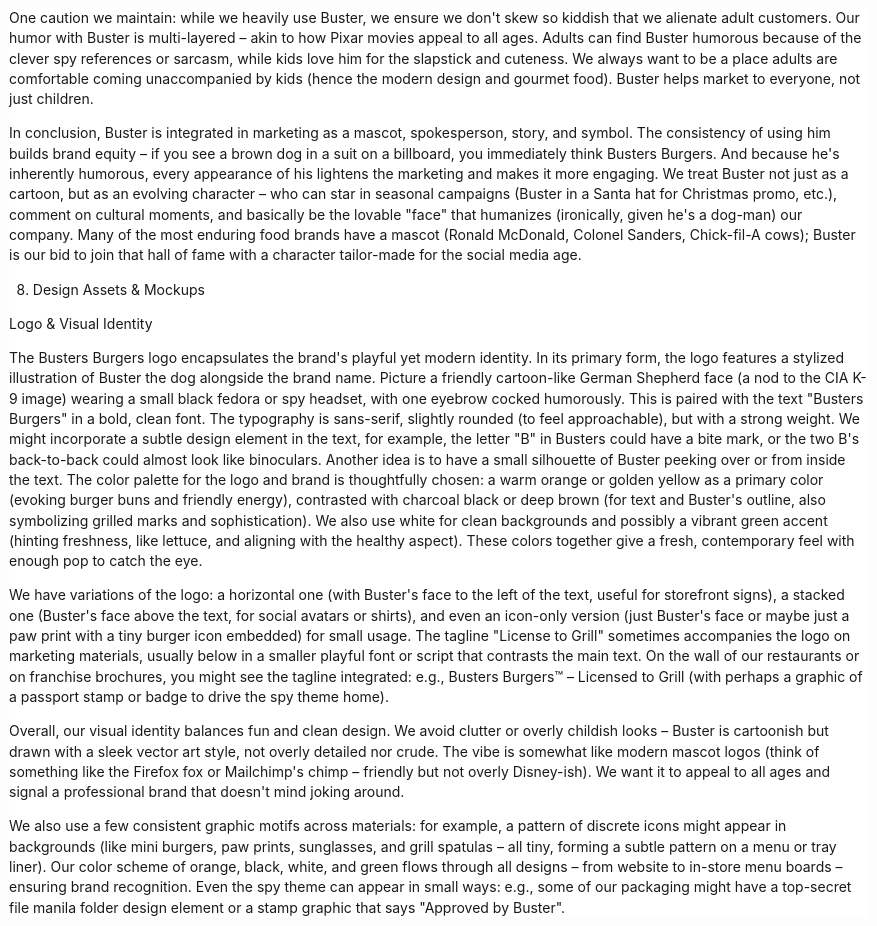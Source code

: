 One caution we maintain: while we heavily use Buster, we ensure we don't skew so kiddish that we alienate adult customers. Our humor with Buster is multi-layered – akin to how Pixar movies appeal to all ages. Adults can find Buster humorous because of the clever spy references or sarcasm, while kids love him for the slapstick and cuteness. We always want to be a place adults are comfortable coming unaccompanied by kids (hence the modern design and gourmet food). Buster helps market to everyone, not just children.

In conclusion, Buster is integrated in marketing as a mascot, spokesperson, story, and symbol. The consistency of using him builds brand equity – if you see a brown dog in a suit on a billboard, you immediately think Busters Burgers. And because he's inherently humorous, every appearance of his lightens the marketing and makes it more engaging. We treat Buster not just as a cartoon, but as an evolving character – who can star in seasonal campaigns (Buster in a Santa hat for Christmas promo, etc.), comment on cultural moments, and basically be the lovable "face" that humanizes (ironically, given he's a dog-man) our company. Many of the most enduring food brands have a mascot (Ronald McDonald, Colonel Sanders, Chick-fil-A cows); Buster is our bid to join that hall of fame with a character tailor-made for the social media age.

8. Design Assets & Mockups

Logo & Visual Identity

The Busters Burgers logo encapsulates the brand's playful yet modern identity. In its primary form, the logo features a stylized illustration of Buster the dog alongside the brand name. Picture a friendly cartoon-like German Shepherd face (a nod to the CIA K-9 image) wearing a small black fedora or spy headset, with one eyebrow cocked humorously. This is paired with the text "Busters Burgers" in a bold, clean font. The typography is sans-serif, slightly rounded (to feel approachable), but with a strong weight. We might incorporate a subtle design element in the text, for example, the letter "B" in Busters could have a bite mark, or the two B's back-to-back could almost look like binoculars. Another idea is to have a small silhouette of Buster peeking over or from inside the text. The color palette for the logo and brand is thoughtfully chosen: a warm orange or golden yellow as a primary color (evoking burger buns and friendly energy), contrasted with charcoal black or deep brown (for text and Buster's outline, also symbolizing grilled marks and sophistication). We also use white for clean backgrounds and possibly a vibrant green accent (hinting freshness, like lettuce, and aligning with the healthy aspect). These colors together give a fresh, contemporary feel with enough pop to catch the eye.

We have variations of the logo: a horizontal one (with Buster's face to the left of the text, useful for storefront signs), a stacked one (Buster's face above the text, for social avatars or shirts), and even an icon-only version (just Buster's face or maybe just a paw print with a tiny burger icon embedded) for small usage. The tagline "License to Grill" sometimes accompanies the logo on marketing materials, usually below in a smaller playful font or script that contrasts the main text. On the wall of our restaurants or on franchise brochures, you might see the tagline integrated: e.g., Busters Burgers™ – Licensed to Grill (with perhaps a graphic of a passport stamp or badge to drive the spy theme home).

Overall, our visual identity balances fun and clean design. We avoid clutter or overly childish looks – Buster is cartoonish but drawn with a sleek vector art style, not overly detailed nor crude. The vibe is somewhat like modern mascot logos (think of something like the Firefox fox or Mailchimp's chimp – friendly but not overly Disney-ish). We want it to appeal to all ages and signal a professional brand that doesn't mind joking around.

We also use a few consistent graphic motifs across materials: for example, a pattern of discrete icons might appear in backgrounds (like mini burgers, paw prints, sunglasses, and grill spatulas – all tiny, forming a subtle pattern on a menu or tray liner). Our color scheme of orange, black, white, and green flows through all designs – from website to in-store menu boards – ensuring brand recognition. Even the spy theme can appear in small ways: e.g., some of our packaging might have a top-secret file manila folder design element or a stamp graphic that says "Approved by Buster".
